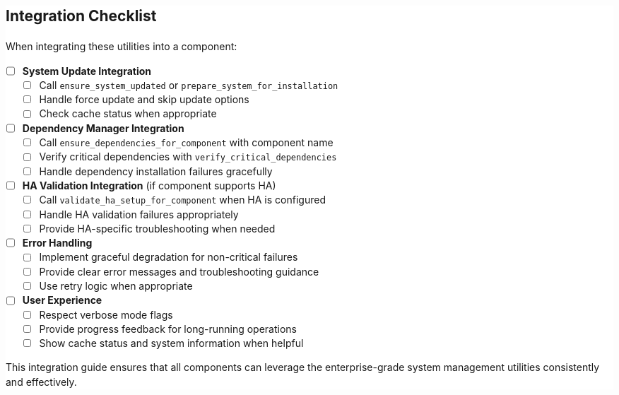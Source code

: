 ## Integration Checklist

When integrating these utilities into a component:

- [ ] **System Update Integration**
  - [ ] Call `ensure_system_updated` or `prepare_system_for_installation`
  - [ ] Handle force update and skip update options
  - [ ] Check cache status when appropriate

- [ ] **Dependency Manager Integration**
  - [ ] Call `ensure_dependencies_for_component` with component name
  - [ ] Verify critical dependencies with `verify_critical_dependencies`
  - [ ] Handle dependency installation failures gracefully

- [ ] **HA Validation Integration** (if component supports HA)
  - [ ] Call `validate_ha_setup_for_component` when HA is configured  
  - [ ] Handle HA validation failures appropriately
  - [ ] Provide HA-specific troubleshooting when needed

- [ ] **Error Handling**
  - [ ] Implement graceful degradation for non-critical failures
  - [ ] Provide clear error messages and troubleshooting guidance
  - [ ] Use retry logic when appropriate

- [ ] **User Experience**  
  - [ ] Respect verbose mode flags
  - [ ] Provide progress feedback for long-running operations
  - [ ] Show cache status and system information when helpful

This integration guide ensures that all components can leverage the enterprise-grade system management utilities consistently and effectively.